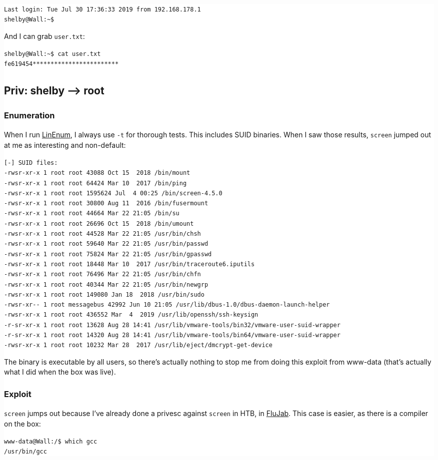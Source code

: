     Last login: Tue Jul 30 17:36:33 2019 from 192.168.178.1
    shelby@Wall:~$
    

And I can grab `user.txt`:

    
    
    shelby@Wall:~$ cat user.txt 
    fe619454************************
    

## Priv: shelby –> root

### Enumeration

When I run [LinEnum](https://github.com/rebootuser/LinEnum), I always use `-t`
for thorough tests. This includes SUID binaries. When I saw those results,
`screen` jumped out at me as interesting and non-default:

    
    
    [-] SUID files:
    -rwsr-xr-x 1 root root 43088 Oct 15  2018 /bin/mount
    -rwsr-xr-x 1 root root 64424 Mar 10  2017 /bin/ping
    -rwsr-xr-x 1 root root 1595624 Jul  4 00:25 /bin/screen-4.5.0
    -rwsr-xr-x 1 root root 30800 Aug 11  2016 /bin/fusermount
    -rwsr-xr-x 1 root root 44664 Mar 22 21:05 /bin/su
    -rwsr-xr-x 1 root root 26696 Oct 15  2018 /bin/umount
    -rwsr-xr-x 1 root root 44528 Mar 22 21:05 /usr/bin/chsh
    -rwsr-xr-x 1 root root 59640 Mar 22 21:05 /usr/bin/passwd
    -rwsr-xr-x 1 root root 75824 Mar 22 21:05 /usr/bin/gpasswd
    -rwsr-xr-x 1 root root 18448 Mar 10  2017 /usr/bin/traceroute6.iputils
    -rwsr-xr-x 1 root root 76496 Mar 22 21:05 /usr/bin/chfn
    -rwsr-xr-x 1 root root 40344 Mar 22 21:05 /usr/bin/newgrp
    -rwsr-xr-x 1 root root 149080 Jan 18  2018 /usr/bin/sudo
    -rwsr-xr-- 1 root messagebus 42992 Jun 10 21:05 /usr/lib/dbus-1.0/dbus-daemon-launch-helper
    -rwsr-xr-x 1 root root 436552 Mar  4  2019 /usr/lib/openssh/ssh-keysign
    -r-sr-xr-x 1 root root 13628 Aug 28 14:41 /usr/lib/vmware-tools/bin32/vmware-user-suid-wrapper
    -r-sr-xr-x 1 root root 14320 Aug 28 14:41 /usr/lib/vmware-tools/bin64/vmware-user-suid-wrapper
    -rwsr-xr-x 1 root root 10232 Mar 28  2017 /usr/lib/eject/dmcrypt-get-device    
    

The binary is executable by all users, so there’s actually nothing to stop me
from doing this exploit from www-data (that’s actually what I did when the box
was live).

### Exploit

`screen` jumps out because I’ve already done a privesc against `screen` in
HTB, in [FluJab](/2019/06/15/htb-flujab.html#priv-drno--root). This case is
easier, as there is a compiler on the box:

    
    
    www-data@Wall:/$ which gcc
    /usr/bin/gcc
    